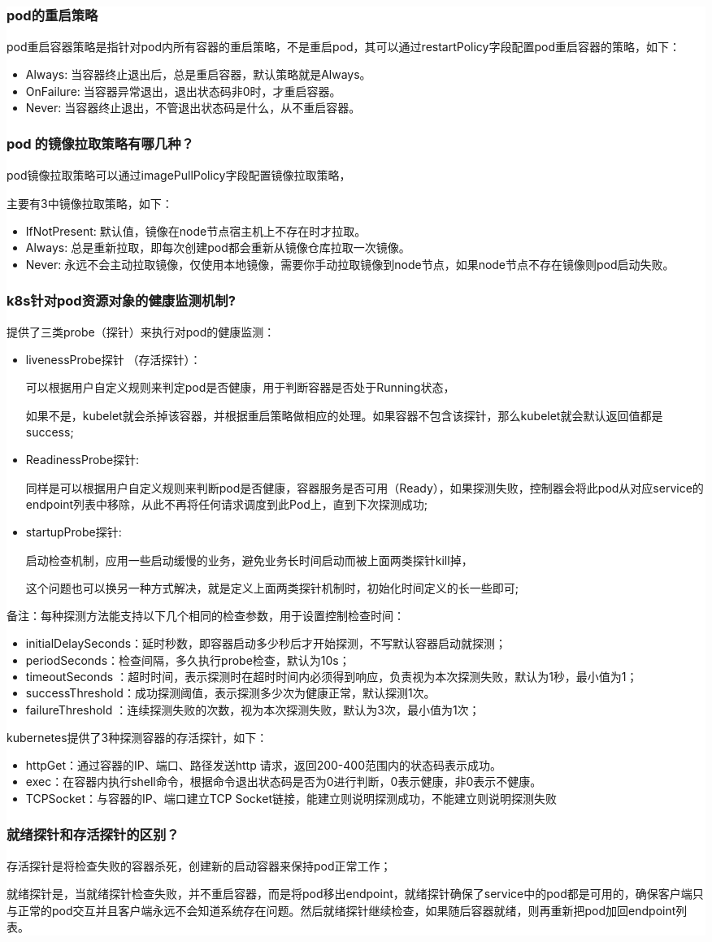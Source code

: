 ### pod的重启策略

pod重启容器策略是指针对pod内所有容器的重启策略，不是重启pod，其可以通过restartPolicy字段配置pod重启容器的策略，如下：

- Always: 当容器终止退出后，总是重启容器，默认策略就是Always。
- OnFailure: 当容器异常退出，退出状态码非0时，才重启容器。
- Never: 当容器终止退出，不管退出状态码是什么，从不重启容器。

### pod 的镜像拉取策略有哪几种？

pod镜像拉取策略可以通过imagePullPolicy字段配置镜像拉取策略，

主要有3中镜像拉取策略，如下：

* IfNotPresent: 默认值，镜像在node节点宿主机上不存在时才拉取。
* Always: 总是重新拉取，即每次创建pod都会重新从镜像仓库拉取一次镜像。
* Never: 永远不会主动拉取镜像，仅使用本地镜像，需要你手动拉取镜像到node节点，如果node节点不存在镜像则pod启动失败。

### k8s针对pod资源对象的健康监测机制?

提供了三类probe（探针）来执行对pod的健康监测：

* livenessProbe探针 （存活探针）：

  可以根据用户自定义规则来判定pod是否健康，用于判断容器是否处于Running状态，

  如果不是，kubelet就会杀掉该容器，并根据重启策略做相应的处理。如果容器不包含该探针，那么kubelet就会默认返回值都是success;

* ReadinessProbe探针:

  同样是可以根据用户自定义规则来判断pod是否健康，容器服务是否可用（Ready），如果探测失败，控制器会将此pod从对应service的endpoint列表中移除，从此不再将任何请求调度到此Pod上，直到下次探测成功;

* startupProbe探针:

  启动检查机制，应用一些启动缓慢的业务，避免业务长时间启动而被上面两类探针kill掉，

  这个问题也可以换另一种方式解决，就是定义上面两类探针机制时，初始化时间定义的长一些即可;

备注：每种探测方法能支持以下几个相同的检查参数，用于设置控制检查时间：

- initialDelaySeconds：延时秒数，即容器启动多少秒后才开始探测，不写默认容器启动就探测；
- periodSeconds：检查间隔，多久执行probe检查，默认为10s；
- timeoutSeconds ：超时时间，表示探测时在超时时间内必须得到响应，负责视为本次探测失败，默认为1秒，最小值为1；
- successThreshold：成功探测阈值，表示探测多少次为健康正常，默认探测1次。
- failureThreshold ：连续探测失败的次数，视为本次探测失败，默认为3次，最小值为1次；

kubernetes提供了3种探测容器的存活探针，如下：

- httpGet：通过容器的IP、端口、路径发送http 请求，返回200-400范围内的状态码表示成功。
- exec：在容器内执行shell命令，根据命令退出状态码是否为0进行判断，0表示健康，非0表示不健康。
- TCPSocket：与容器的IP、端口建立TCP Socket链接，能建立则说明探测成功，不能建立则说明探测失败

### 就绪探针和存活探针的区别？

存活探针是将检查失败的容器杀死，创建新的启动容器来保持pod正常工作；

就绪探针是，当就绪探针检查失败，并不重启容器，而是将pod移出endpoint，就绪探针确保了service中的pod都是可用的，确保客户端只与正常的pod交互并且客户端永远不会知道系统存在问题。然后就绪探针继续检查，如果随后容器就绪，则再重新把pod加回endpoint列表。

